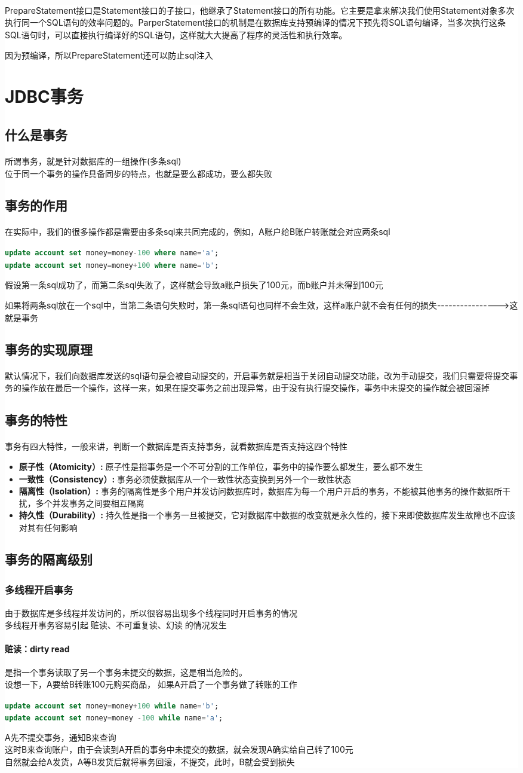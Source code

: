 PrepareStatement接口是Statement接口的子接口，他继承了Statement接口的所有功能。它主要是拿来解决我们使用Statement对象多次执行同一个SQL语句的效率问题的。ParperStatement接口的机制是在数据库支持预编译的情况下预先将SQL语句编译，当多次执行这条SQL语句时，可以直接执行编译好的SQL语句，这样就大大提高了程序的灵活性和执行效率。   

因为预编译，所以PrepareStatement还可以防止sql注入



# JDBC事务 
## 什么是事务  
所谓事务，就是针对数据库的一组操作(多条sql)   
位于同一个事务的操作具备同步的特点，也就是要么都成功，要么都失败  

## 事务的作用 
在实际中，我们的很多操作都是需要由多条sql来共同完成的，例如，A账户给B账户转账就会对应两条sql
```sql
update account set money=money-100 where name='a';
update account set money=money+100 where name='b';
```
假设第一条sql成功了，而第二条sql失败了，这样就会导致a账户损失了100元，而b账户并未得到100元

如果将两条sql放在一个sql中，当第二条语句失败时，第一条sql语句也同样不会生效，这样a账户就不会有任何的损失---------------->这就是事务

## 事务的实现原理  
默认情况下，我们向数据库发送的sql语句是会被自动提交的，开启事务就是相当于关闭自动提交功能，改为手动提交，我们只需要将提交事务的操作放在最后一个操作，这样一来，如果在提交事务之前出现异常，由于没有执行提交操作，事务中未提交的操作就会被回滚掉  

## 事务的特性  
事务有四大特性，一般来讲，判断一个数据库是否支持事务，就看数据库是否支持这四个特性  
- **原子性（Atomicity）:** 原子性是指事务是一个不可分割的工作单位，事务中的操作要么都发生，要么都不发生  
- **一致性（Consistency）:** 事务必须使数据库从一个一致性状态变换到另外一个一致性状态  
- **隔离性（Isolation）:** 事务的隔离性是多个用户并发访问数据库时，数据库为每一个用户开启的事务，不能被其他事务的操作数据所干扰，多个并发事务之间要相互隔离   
- **持久性（Durability）:** 持久性是指一个事务一旦被提交，它对数据库中数据的改变就是永久性的，接下来即使数据库发生故障也不应该对其有任何影响  

## 事务的隔离级别  
### 多线程开启事务  
由于数据库是多线程并发访问的，所以很容易出现多个线程同时开启事务的情况  
多线程开事务容易引起 赃读、不可重复读、幻读 的情况发生  
#### 赃读：dirty read
是指一个事务读取了另一个事务未提交的数据，这是相当危险的。  
设想一下，A要给B转账100元购买商品， 如果A开启了一个事务做了转账的工作 
```sql
update account set money=money+100 while name='b';	
update account set money=money -100 while name='a';
```  
A先不提交事务，通知B来查询  
这时B来查询账户，由于会读到A开启的事务中未提交的数据，就会发现A确实给自己转了100元  
自然就会给A发货，A等B发货后就将事务回滚，不提交，此时，B就会受到损失
